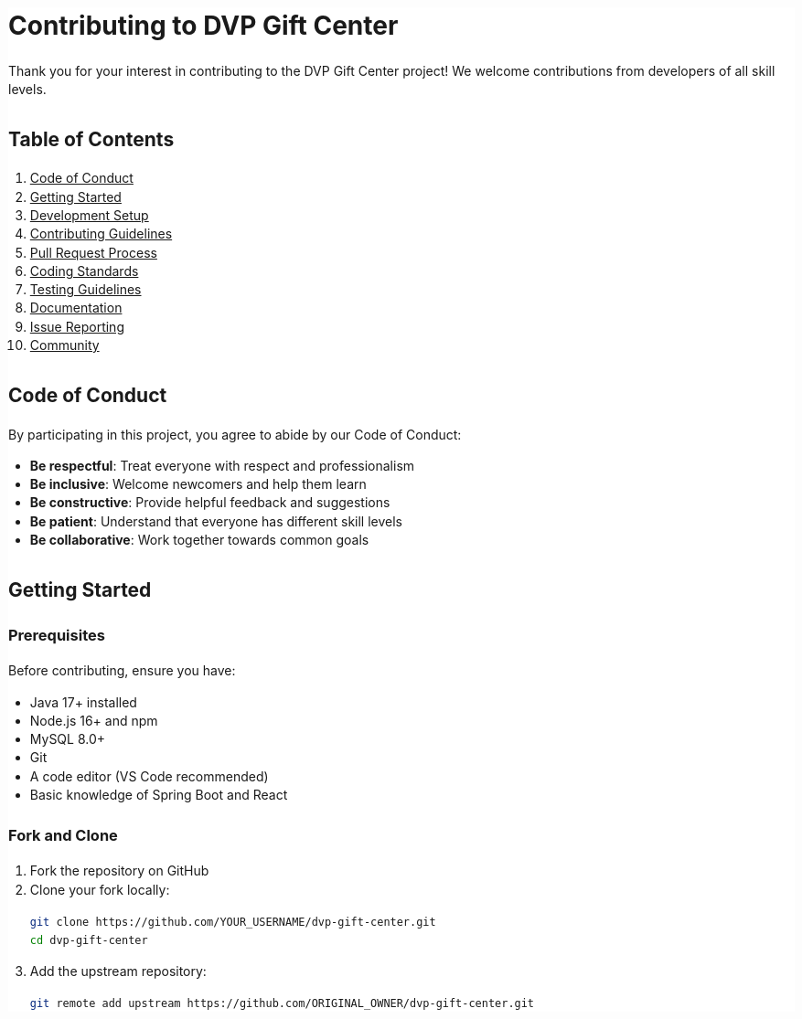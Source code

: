 # Contributing to DVP Gift Center

Thank you for your interest in contributing to the DVP Gift Center project! We welcome contributions from developers of all skill levels.

## Table of Contents
1. [Code of Conduct](#code-of-conduct)
2. [Getting Started](#getting-started)
3. [Development Setup](#development-setup)
4. [Contributing Guidelines](#contributing-guidelines)
5. [Pull Request Process](#pull-request-process)
6. [Coding Standards](#coding-standards)
7. [Testing Guidelines](#testing-guidelines)
8. [Documentation](#documentation)
9. [Issue Reporting](#issue-reporting)
10. [Community](#community)

## Code of Conduct

By participating in this project, you agree to abide by our Code of Conduct:

- **Be respectful**: Treat everyone with respect and professionalism
- **Be inclusive**: Welcome newcomers and help them learn
- **Be constructive**: Provide helpful feedback and suggestions
- **Be patient**: Understand that everyone has different skill levels
- **Be collaborative**: Work together towards common goals

## Getting Started

### Prerequisites
Before contributing, ensure you have:
- Java 17+ installed
- Node.js 16+ and npm
- MySQL 8.0+
- Git
- A code editor (VS Code recommended)
- Basic knowledge of Spring Boot and React

### Fork and Clone
1. Fork the repository on GitHub
2. Clone your fork locally:
   ```bash
   git clone https://github.com/YOUR_USERNAME/dvp-gift-center.git
   cd dvp-gift-center
   ```
3. Add the upstream repository:
   ```bash
   git remote add upstream https://github.com/ORIGINAL_OWNER/dvp-gift-center.git
   ```
